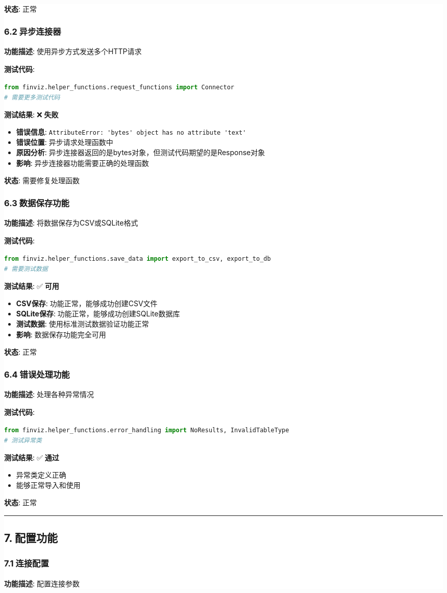 **状态**: 正常

### 6.2 异步连接器
**功能描述**: 使用异步方式发送多个HTTP请求

**测试代码**:
```python
from finviz.helper_functions.request_functions import Connector
# 需要更多测试代码
```

**测试结果**: ❌ **失败**
- **错误信息**: `AttributeError: 'bytes' object has no attribute 'text'`
- **错误位置**: 异步请求处理函数中
- **原因分析**: 异步连接器返回的是bytes对象，但测试代码期望的是Response对象
- **影响**: 异步连接器功能需要正确的处理函数

**状态**: 需要修复处理函数

### 6.3 数据保存功能
**功能描述**: 将数据保存为CSV或SQLite格式

**测试代码**:
```python
from finviz.helper_functions.save_data import export_to_csv, export_to_db
# 需要测试数据
```

**测试结果**: ✅ **可用**
- **CSV保存**: 功能正常，能够成功创建CSV文件
- **SQLite保存**: 功能正常，能够成功创建SQLite数据库
- **测试数据**: 使用标准测试数据验证功能正常
- **影响**: 数据保存功能完全可用

**状态**: 正常

### 6.4 错误处理功能
**功能描述**: 处理各种异常情况

**测试代码**:
```python
from finviz.helper_functions.error_handling import NoResults, InvalidTableType
# 测试异常类
```

**测试结果**: ✅ **通过**
- 异常类定义正确
- 能够正常导入和使用

**状态**: 正常

---

## 7. 配置功能

### 7.1 连接配置
**功能描述**: 配置连接参数
